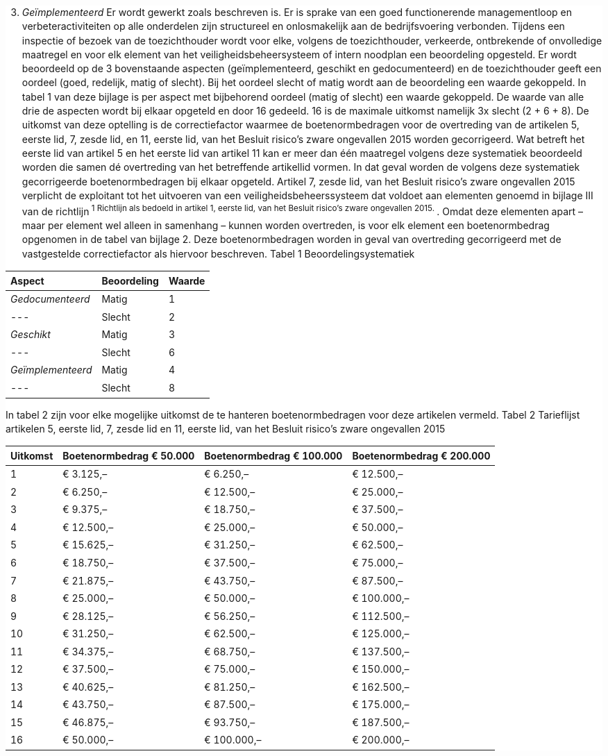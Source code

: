 3.  *Geïmplementeerd*  Er wordt gewerkt zoals beschreven is. Er is sprake van een goed functionerende managementloop en verbeteractiviteiten op alle onderdelen zijn structureel en onlosmakelijk aan de bedrijfsvoering verbonden.   Tijdens een inspectie of bezoek van de toezichthouder wordt voor elke, volgens de toezichthouder, verkeerde, ontbrekende of onvolledige maatregel en voor elk element van het veiligheidsbeheersysteem of intern noodplan een beoordeling opgesteld. Er wordt beoordeeld op de 3 bovenstaande aspecten (geïmplementeerd, geschikt en gedocumenteerd) en de toezichthouder geeft een oordeel (goed, redelijk, matig of slecht). Bij het oordeel slecht of matig wordt aan de beoordeling een waarde gekoppeld. In tabel 1 van deze bijlage is per aspect met bijbehorend oordeel (matig of slecht) een waarde gekoppeld. De waarde van alle drie de aspecten wordt bij elkaar opgeteld en door 16 gedeeld. 16 is de maximale uitkomst namelijk 3x slecht (2 + 6 + 8). De uitkomst van deze optelling is de correctiefactor waarmee de boetenormbedragen voor de overtreding van de artikelen 5, eerste lid, 7, zesde lid, en 11, eerste lid, van het Besluit risico’s zware ongevallen 2015 worden gecorrigeerd. Wat betreft het eerste lid van artikel 5 en het eerste lid van artikel 11 kan er meer dan één maatregel volgens deze systematiek beoordeeld worden die samen dé overtreding van het betreffende artikellid vormen. In dat geval worden de volgens deze systematiek gecorrigeerde boetenormbedragen bij elkaar opgeteld. Artikel 7, zesde lid, van het Besluit risico’s zware ongevallen 2015 verplicht de exploitant tot het uitvoeren van een veiligheidsbeheerssysteem dat voldoet aan elementen genoemd in bijlage III van de richtlijn<sup> 1 Richtlijn als bedoeld in artikel 1, eerste lid, van het Besluit risico’s zware ongevallen 2015. </sup>. Omdat deze elementen apart – maar per element wel alleen in samenhang – kunnen worden overtreden, is voor elk element een boetenormbedrag opgenomen in de tabel van bijlage 2. Deze boetenormbedragen worden in geval van overtreding gecorrigeerd met de vastgestelde correctiefactor als hiervoor beschreven.  Tabel 1 Beoordelingsystematiek 

| Aspect  | Beoordeling  | Waarde  |
|:---|:---|:---|
|  *Gedocumenteerd*   | Matig  | 1  |
| --- | Slecht  | 2  |
|  *Geschikt*   | Matig  | 3  |
| --- | Slecht  | 6  |
|  *Geïmplementeerd*   | Matig  | 4  |
| --- | Slecht  | 8  |

In tabel 2 zijn voor elke mogelijke uitkomst de te hanteren boetenormbedragen voor deze artikelen vermeld.  Tabel 2 Tarieflijst artikelen 5, eerste lid, 7, zesde lid en 11, eerste lid, van het Besluit risico’s zware ongevallen 2015 

| Uitkomst  | Boetenormbedrag € 50.000  | Boetenormbedrag € 100.000  | Boetenormbedrag € 200.000  |
|:---|:---|:---|:---|
| 1  | € 3.125,–  | € 6.250,–  | € 12.500,–  |
| 2  | € 6.250,–  | € 12.500,–  | € 25.000,–  |
| 3  | € 9.375,–  | € 18.750,–  | € 37.500,–  |
| 4  | € 12.500,–  | € 25.000,–  | € 50.000,–  |
| 5  | € 15.625,–  | € 31.250,–  | € 62.500,–  |
| 6  | € 18.750,–  | € 37.500,–  | € 75.000,–  |
| 7  | € 21.875,–  | € 43.750,–  | € 87.500,–  |
| 8  | € 25.000,–  | € 50.000,–  | € 100.000,–  |
| 9  | € 28.125,–  | € 56.250,–  | € 112.500,–  |
| 10  | € 31.250,–  | € 62.500,–  | € 125.000,–  |
| 11  | € 34.375,–  | € 68.750,–  | € 137.500,–  |
| 12  | € 37.500,–  | € 75.000,–  | € 150.000,–  |
| 13  | € 40.625,–  | € 81.250,–  | € 162.500,–  |
| 14  | € 43.750,–  | € 87.500,–  | € 175.000,–  |
| 15  | € 46.875,–  | € 93.750,–  | € 187.500,–  |
| 16  | € 50.000,–  | € 100.000,–  | € 200.000,–  |

